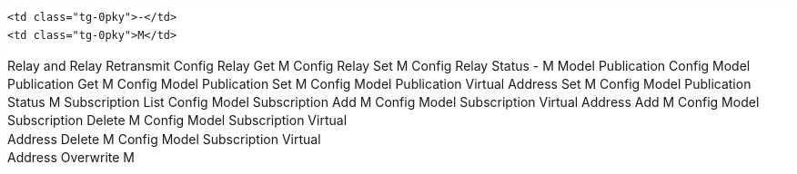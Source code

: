     <td class="tg-0pky">-</td>
    <td class="tg-0pky">M</td>
  </tr>
  <tr>
    <td class="tg-kyy7" rowspan="3">Relay and Relay Retransmit</td>
    <td class="tg-btxf">Config Relay Get</td>
    <td class="tg-btxf">M</td>
    <td class="tg-btxf"></td>
  </tr>
  <tr>
    <td class="tg-0pky">Config Relay Set</td>
    <td class="tg-0pky">M</td>
    <td class="tg-0pky"></td>
  </tr>
  <tr>
    <td class="tg-btxf">Config Relay Status</td>
    <td class="tg-btxf">-</td>
    <td class="tg-btxf">M</td>
  </tr>
  <tr>
    <td class="tg-9wq8" rowspan="4">Model Publication</td>
    <td class="tg-0pky">Config Model Publication Get</td>
    <td class="tg-0pky">M</td>
    <td class="tg-0pky"></td>
  </tr>
  <tr>
    <td class="tg-btxf">Config Model Publication Set</td>
    <td class="tg-btxf">M</td>
    <td class="tg-btxf"></td>
  </tr>
  <tr>
    <td class="tg-0pky">Config Model Publication Virtual Address Set</td>
    <td class="tg-0pky">M</td>
    <td class="tg-0pky"></td>
  </tr>
  <tr>
    <td class="tg-btxf">Config Model Publication Status</td>
    <td class="tg-btxf"></td>
    <td class="tg-btxf">M</td>
  </tr>
  <tr>
    <td class="tg-9wq8" rowspan="12">Subscription List</td>
    <td class="tg-0pky">Config Model Subscription Add</td>
    <td class="tg-0pky">M</td>
    <td class="tg-0pky"></td>
  </tr>
  <tr>
    <td class="tg-btxf">Config Model Subscription Virtual Address Add</td>
    <td class="tg-btxf">M</td>
    <td class="tg-btxf"></td>
  </tr>
  <tr>
    <td class="tg-0pky">Config Model Subscription Delete</td>
    <td class="tg-0pky">M</td>
    <td class="tg-0pky"></td>
  </tr>
  <tr>
    <td class="tg-btxf">Config Model Subscription Virtual <br>Address Delete</td>
    <td class="tg-btxf">M</td>
    <td class="tg-btxf"></td>
  </tr>
  <tr>
    <td class="tg-0pky">Config Model Subscription Virtual <br>Address Overwrite</td>
    <td class="tg-0pky">M</td>
